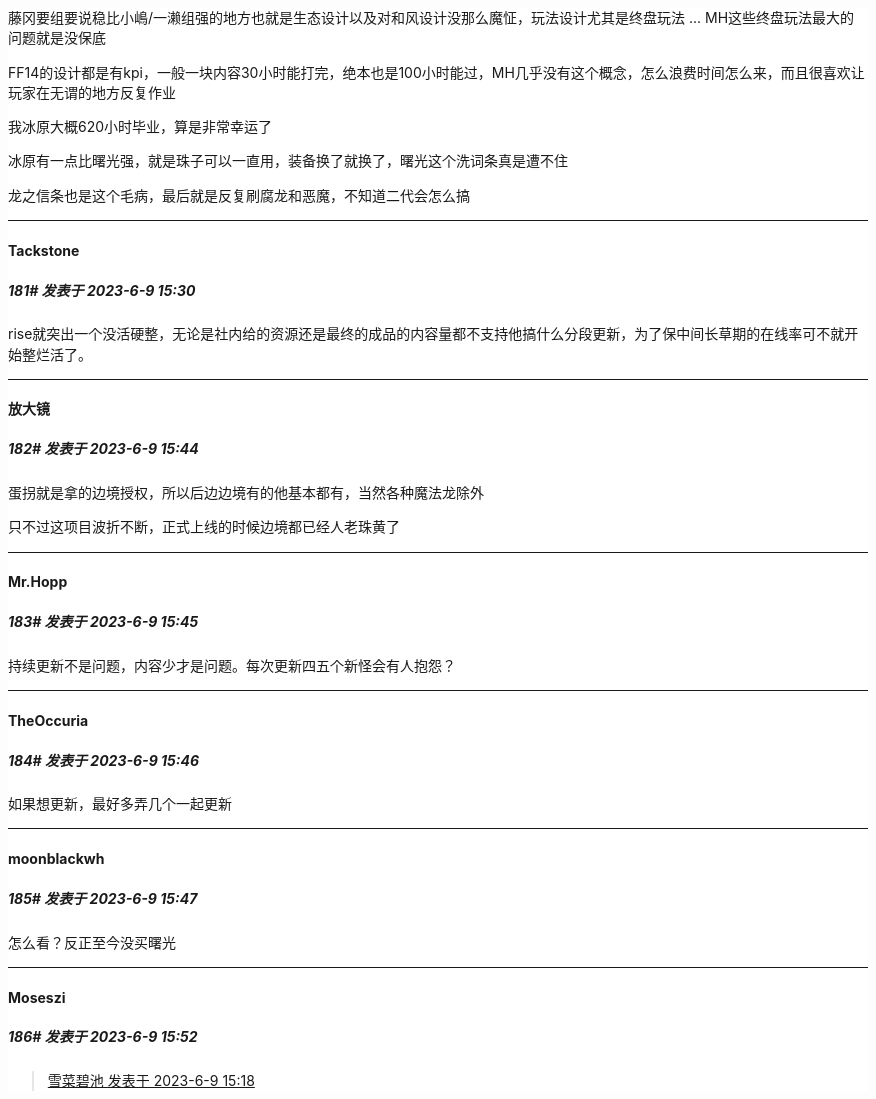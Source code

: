 藤冈要组要说稳比小嶋/一濑组强的地方也就是生态设计以及对和风设计没那么魔怔，玩法设计尤其是终盘玩法 ...</blockquote>
MH这些终盘玩法最大的问题就是没保底

FF14的设计都是有kpi，一般一块内容30小时能打完，绝本也是100小时能过，MH几乎没有这个概念，怎么浪费时间怎么来，而且很喜欢让玩家在无谓的地方反复作业

我冰原大概620小时毕业，算是非常幸运了

冰原有一点比曙光强，就是珠子可以一直用，装备换了就换了，曙光这个洗词条真是遭不住

龙之信条也是这个毛病，最后就是反复刷腐龙和恶魔，不知道二代会怎么搞


*****

####  Tackstone  
##### 181#       发表于 2023-6-9 15:30

rise就突出一个没活硬整，无论是社内给的资源还是最终的成品的内容量都不支持他搞什么分段更新，为了保中间长草期的在线率可不就开始整烂活了。


*****

####  放大镜  
##### 182#       发表于 2023-6-9 15:44

蛋拐就是拿的边境授权，所以后边边境有的他基本都有，当然各种魔法龙除外

只不过这项目波折不断，正式上线的时候边境都已经人老珠黄了

*****

####  Mr.Hopp  
##### 183#       发表于 2023-6-9 15:45

持续更新不是问题，内容少才是问题。每次更新四五个新怪会有人抱怨？

*****

####  TheOccuria  
##### 184#       发表于 2023-6-9 15:46

如果想更新，最好多弄几个一起更新

*****

####  moonblackwh  
##### 185#       发表于 2023-6-9 15:47

怎么看？反正至今没买曙光


*****

####  Moseszi  
##### 186#       发表于 2023-6-9 15:52

<blockquote><a href="httphttps://bbs.saraba1st.com/2b/forum.php?mod=redirect&amp;goto=findpost&amp;pid=61202038&amp;ptid=2138904" target="_blank">雪菜碧池 发表于 2023-6-9 15:18</a>
